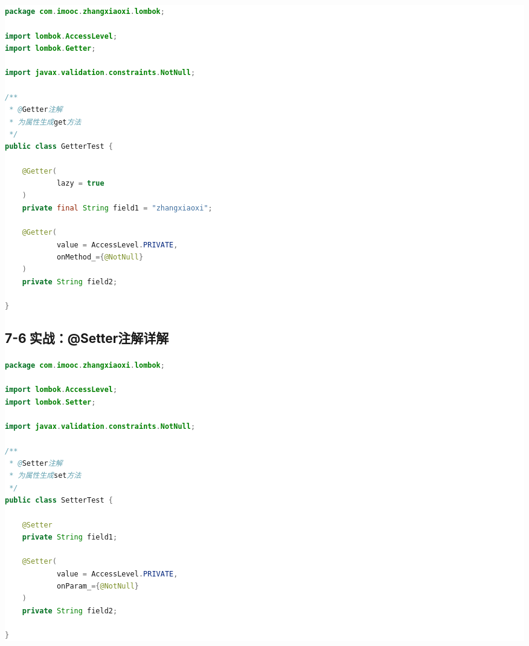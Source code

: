 ```java
package com.imooc.zhangxiaoxi.lombok;

import lombok.AccessLevel;
import lombok.Getter;

import javax.validation.constraints.NotNull;

/**
 * @Getter注解
 * 为属性生成get方法
 */
public class GetterTest {

    @Getter(
            lazy = true
    )
    private final String field1 = "zhangxiaoxi";

    @Getter(
            value = AccessLevel.PRIVATE,
            onMethod_={@NotNull}
    )
    private String field2;

}

```

## 7-6 实战：@Setter注解详解

```java
package com.imooc.zhangxiaoxi.lombok;

import lombok.AccessLevel;
import lombok.Setter;

import javax.validation.constraints.NotNull;

/**
 * @Setter注解
 * 为属性生成set方法
 */
public class SetterTest {

    @Setter
    private String field1;

    @Setter(
            value = AccessLevel.PRIVATE,
            onParam_={@NotNull}
    )
    private String field2;

}

```
